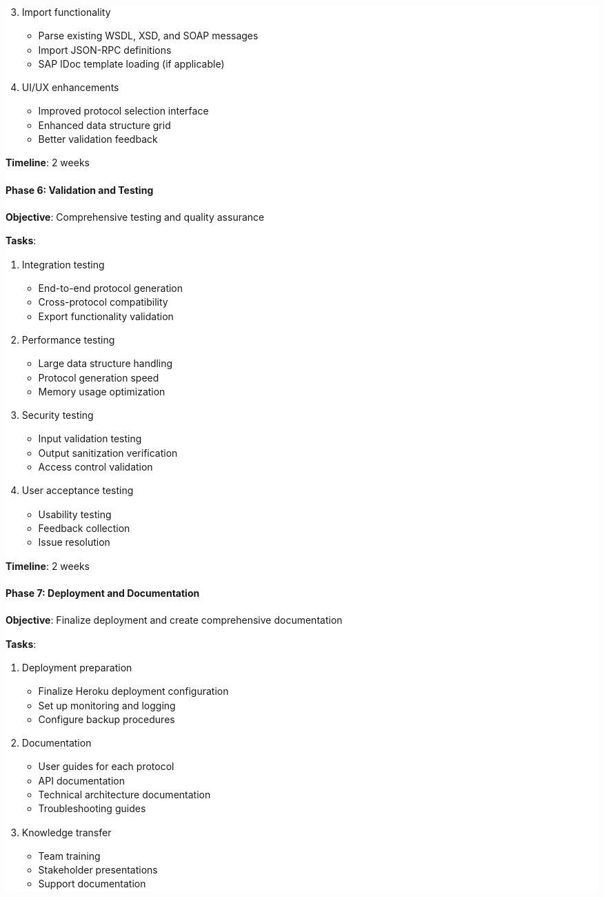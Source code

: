 3. Import functionality
   - Parse existing WSDL, XSD, and SOAP messages
   - Import JSON-RPC definitions
   - SAP IDoc template loading (if applicable)

4. UI/UX enhancements
   - Improved protocol selection interface
   - Enhanced data structure grid
   - Better validation feedback

**Timeline**: 2 weeks

#### Phase 6: Validation and Testing
**Objective**: Comprehensive testing and quality assurance

**Tasks**:
1. Integration testing
   - End-to-end protocol generation
   - Cross-protocol compatibility
   - Export functionality validation

2. Performance testing
   - Large data structure handling
   - Protocol generation speed
   - Memory usage optimization

3. Security testing
   - Input validation testing
   - Output sanitization verification
   - Access control validation

4. User acceptance testing
   - Usability testing
   - Feedback collection
   - Issue resolution

**Timeline**: 2 weeks

#### Phase 7: Deployment and Documentation
**Objective**: Finalize deployment and create comprehensive documentation

**Tasks**:
1. Deployment preparation
   - Finalize Heroku deployment configuration
   - Set up monitoring and logging
   - Configure backup procedures

2. Documentation
   - User guides for each protocol
   - API documentation
   - Technical architecture documentation
   - Troubleshooting guides

3. Knowledge transfer
   - Team training
   - Stakeholder presentations
   - Support documentation
